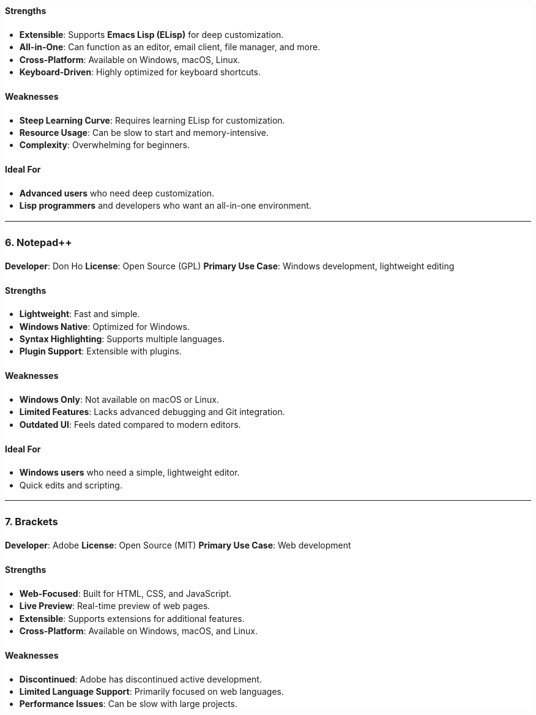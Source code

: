 #### **Strengths**
- **Extensible**: Supports **Emacs Lisp (ELisp)** for deep customization.
- **All-in-One**: Can function as an editor, email client, file manager, and more.
- **Cross-Platform**: Available on Windows, macOS, Linux.
- **Keyboard-Driven**: Highly optimized for keyboard shortcuts.

#### **Weaknesses**
- **Steep Learning Curve**: Requires learning ELisp for customization.
- **Resource Usage**: Can be slow to start and memory-intensive.
- **Complexity**: Overwhelming for beginners.

#### **Ideal For**
- **Advanced users** who need deep customization.
- **Lisp programmers** and developers who want an all-in-one environment.

---

### **6. Notepad++**
**Developer**: Don Ho
**License**: Open Source (GPL)
**Primary Use Case**: Windows development, lightweight editing

#### **Strengths**
- **Lightweight**: Fast and simple.
- **Windows Native**: Optimized for Windows.
- **Syntax Highlighting**: Supports multiple languages.
- **Plugin Support**: Extensible with plugins.

#### **Weaknesses**
- **Windows Only**: Not available on macOS or Linux.
- **Limited Features**: Lacks advanced debugging and Git integration.
- **Outdated UI**: Feels dated compared to modern editors.

#### **Ideal For**
- **Windows users** who need a simple, lightweight editor.
- Quick edits and scripting.

---

### **7. Brackets**
**Developer**: Adobe
**License**: Open Source (MIT)
**Primary Use Case**: Web development

#### **Strengths**
- **Web-Focused**: Built for HTML, CSS, and JavaScript.
- **Live Preview**: Real-time preview of web pages.
- **Extensible**: Supports extensions for additional features.
- **Cross-Platform**: Available on Windows, macOS, and Linux.

#### **Weaknesses**
- **Discontinued**: Adobe has discontinued active development.
- **Limited Language Support**: Primarily focused on web languages.
- **Performance Issues**: Can be slow with large projects.
